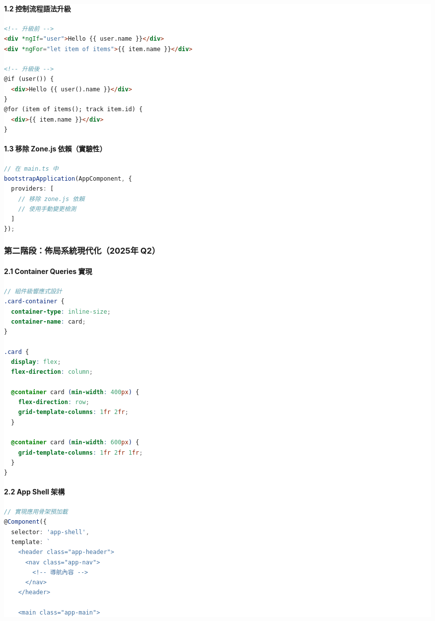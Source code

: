 #### 1.2 控制流程語法升級
```html
<!-- 升級前 -->
<div *ngIf="user">Hello {{ user.name }}</div>
<div *ngFor="let item of items">{{ item.name }}</div>

<!-- 升級後 -->
@if (user()) {
  <div>Hello {{ user().name }}</div>
}
@for (item of items(); track item.id) {
  <div>{{ item.name }}</div>
}
```

#### 1.3 移除 Zone.js 依賴（實驗性）
```typescript
// 在 main.ts 中
bootstrapApplication(AppComponent, {
  providers: [
    // 移除 zone.js 依賴
    // 使用手動變更檢測
  ]
});
```

### 第二階段：佈局系統現代化（2025年 Q2）

#### 2.1 Container Queries 實現
```scss
// 組件級響應式設計
.card-container {
  container-type: inline-size;
  container-name: card;
}

.card {
  display: flex;
  flex-direction: column;

  @container card (min-width: 400px) {
    flex-direction: row;
    grid-template-columns: 1fr 2fr;
  }

  @container card (min-width: 600px) {
    grid-template-columns: 1fr 2fr 1fr;
  }
}
```

#### 2.2 App Shell 架構
```typescript
// 實現應用骨架預加載
@Component({
  selector: 'app-shell',
  template: `
    <header class="app-header">
      <nav class="app-nav">
        <!-- 導航內容 -->
      </nav>
    </header>

    <main class="app-main">
```